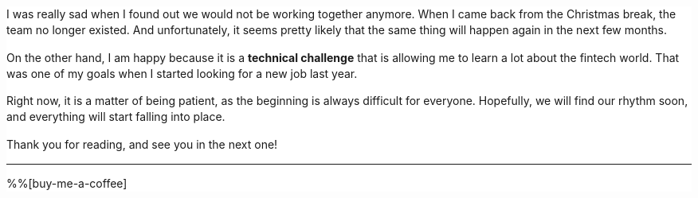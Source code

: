 I was really sad when I found out we would not be working together anymore. When I came back from the Christmas break, the team no longer existed. And unfortunately, it seems pretty likely that the same thing will happen again in the next few months.

On the other hand, I am happy because it is a **technical challenge** that is allowing me to learn a lot about the fintech world. That was one of my goals when I started looking for a new job last year.

Right now, it is a matter of being patient, as the beginning is always difficult for everyone. Hopefully, we will find our rhythm soon, and everything will start falling into place.

Thank you for reading, and see you in the next one!

---

%%[buy-me-a-coffee]